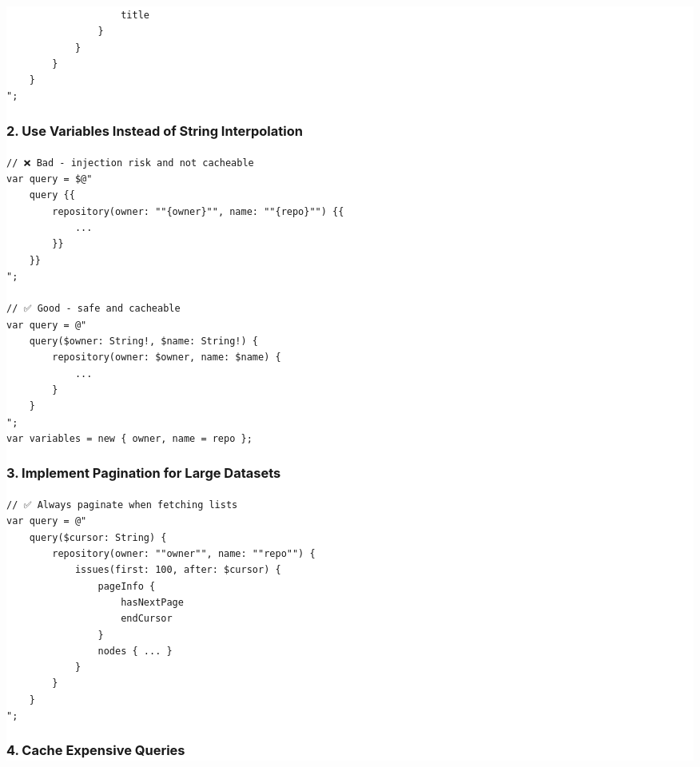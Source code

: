 ```text
                    title
                }
            }
        }
    }
";
```

### 2. Use Variables Instead of String Interpolation

```text
// ❌ Bad - injection risk and not cacheable
var query = $@"
    query {{
        repository(owner: ""{owner}"", name: ""{repo}"") {{
            ...
        }}
    }}
";

// ✅ Good - safe and cacheable
var query = @"
    query($owner: String!, $name: String!) {
        repository(owner: $owner, name: $name) {
            ...
        }
    }
";
var variables = new { owner, name = repo };
```

### 3. Implement Pagination for Large Datasets

```text
// ✅ Always paginate when fetching lists
var query = @"
    query($cursor: String) {
        repository(owner: ""owner"", name: ""repo"") {
            issues(first: 100, after: $cursor) {
                pageInfo {
                    hasNextPage
                    endCursor
                }
                nodes { ... }
            }
        }
    }
";
```

### 4. Cache Expensive Queries

